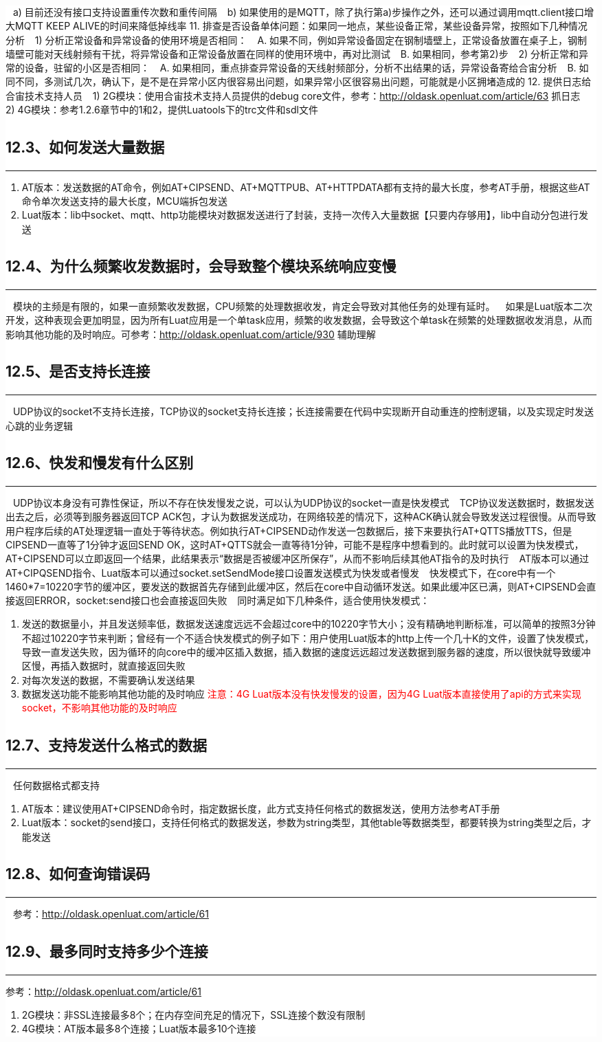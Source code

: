 &ensp; a) 目前还没有接口支持设置重传次数和重传间隔
&ensp; b) 如果使用的是MQTT，除了执行第a)步操作之外，还可以通过调用mqtt.client接口增大MQTT KEEP ALIVE的时间来降低掉线率
11. 排查是否设备单体问题：如果同一地点，某些设备正常，某些设备异常，按照如下几种情况分析
&ensp; 1) 分析正常设备和异常设备的使用环境是否相同：
&ensp; A. 如果不同，例如异常设备固定在钢制墙壁上，正常设备放置在桌子上，钢制墙壁可能对天线射频有干扰，将异常设备和正常设备放置在同样的使用环境中，再对比测试
&ensp; B. 如果相同，参考第2)步
&ensp; 2) 分析正常和异常的设备，驻留的小区是否相同：
&ensp; A. 如果相同，重点排查异常设备的天线射频部分，分析不出结果的话，异常设备寄给合宙分析
&ensp; B. 如同不同，多测试几次，确认下，是不是在异常小区内很容易出问题，如果异常小区很容易出问题，可能就是小区拥堵造成的
12. 提供日志给合宙技术支持人员
&ensp; 1) 2G模块：使用合宙技术支持人员提供的debug core文件，参考：http://oldask.openluat.com/article/63 抓日志
&ensp; 2) 4G模块：参考1.2.6章节中的1和2，提供Luatools下的trc文件和sdl文件
## 12.3、如何发送大量数据
***
1. AT版本：发送数据的AT命令，例如AT+CIPSEND、AT+MQTTPUB、AT+HTTPDATA都有支持的最大长度，参考AT手册，根据这些AT命令单次发送支持的最大长度，MCU端拆包发送
2. Luat版本：lib中socket、mqtt、http功能模块对数据发送进行了封装，支持一次传入大量数据【只要内存够用】，lib中自动分包进行发送
## 12.4、为什么频繁收发数据时，会导致整个模块系统响应变慢
***
&ensp; 模块的主频是有限的，如果一直频繁收发数据，CPU频繁的处理数据收发，肯定会导致对其他任务的处理有延时。
&ensp; 如果是Luat版本二次开发，这种表现会更加明显，因为所有Luat应用是一个单task应用，频繁的收发数据，会导致这个单task在频繁的处理数据收发消息，从而影响其他功能的及时响应。可参考：http://oldask.openluat.com/article/930 辅助理解
## 12.5、是否支持长连接
***
&ensp; UDP协议的socket不支持长连接，TCP协议的socket支持长连接；长连接需要在代码中实现断开自动重连的控制逻辑，以及实现定时发送心跳的业务逻辑

## 12.6、快发和慢发有什么区别
***
&ensp; UDP协议本身没有可靠性保证，所以不存在快发慢发之说，可以认为UDP协议的socket一直是快发模式
&ensp; TCP协议发送数据时，数据发送出去之后，必须等到服务器返回TCP ACK包，才认为数据发送成功，在网络较差的情况下，这种ACK确认就会导致发送过程很慢。从而导致用户程序后续的AT处理逻辑一直处于等待状态。例如执行AT+CIPSEND动作发送一包数据后，接下来要执行AT+QTTS播放TTS，但是CIPSEND一直等了1分钟才返回SEND OK，这时AT+QTTS就会一直等待1分钟，可能不是程序中想看到的。此时就可以设置为快发模式，AT+CIPSEND可以立即返回一个结果，此结果表示“数据是否被缓冲区所保存”，从而不影响后续其他AT指令的及时执行
&ensp; AT版本可以通过AT+CIPQSEND指令、Luat版本可以通过socket.setSendMode接口设置发送模式为快发或者慢发
&ensp; 快发模式下，在core中有一个1460*7=10220字节的缓冲区，要发送的数据首先存储到此缓冲区，然后在core中自动循环发送。如果此缓冲区已满，则AT+CIPSEND会直接返回ERROR，socket:send接口也会直接返回失败
&ensp; 同时满足如下几种条件，适合使用快发模式：
1. 发送的数据量小，并且发送频率低，数据发送速度远远不会超过core中的10220字节大小；没有精确地判断标准，可以简单的按照3分钟不超过10220字节来判断；曾经有一个不适合快发模式的例子如下：用户使用Luat版本的http上传一个几十K的文件，设置了快发模式，导致一直发送失败，因为循环的向core中的缓冲区插入数据，插入数据的速度远远超过发送数据到服务器的速度，所以很快就导致缓冲区慢，再插入数据时，就直接返回失败
2. 对每次发送的数据，不需要确认发送结果
3. 数据发送功能不能影响其他功能的及时响应
<font color="red">注意：4G Luat版本没有快发慢发的设置，因为4G Luat版本直接使用了api的方式来实现socket，不影响其他功能的及时响应</font>
## 12.7、支持发送什么格式的数据
***
&ensp; 任何数据格式都支持
1. AT版本：建议使用AT+CIPSEND命令时，指定数据长度，此方式支持任何格式的数据发送，使用方法参考AT手册
2. Luat版本：socket的send接口，支持任何格式的数据发送，参数为string类型，其他table等数据类型，都要转换为string类型之后，才能发送
## 12.8、如何查询错误码
***
&ensp; 参考：http://oldask.openluat.com/article/61
## 12.9、最多同时支持多少个连接
***
参考：http://oldask.openluat.com/article/61
1. 2G模块：非SSL连接最多8个；在内存空间充足的情况下，SSL连接个数没有限制
2. 4G模块：AT版本最多8个连接；Luat版本最多10个连接